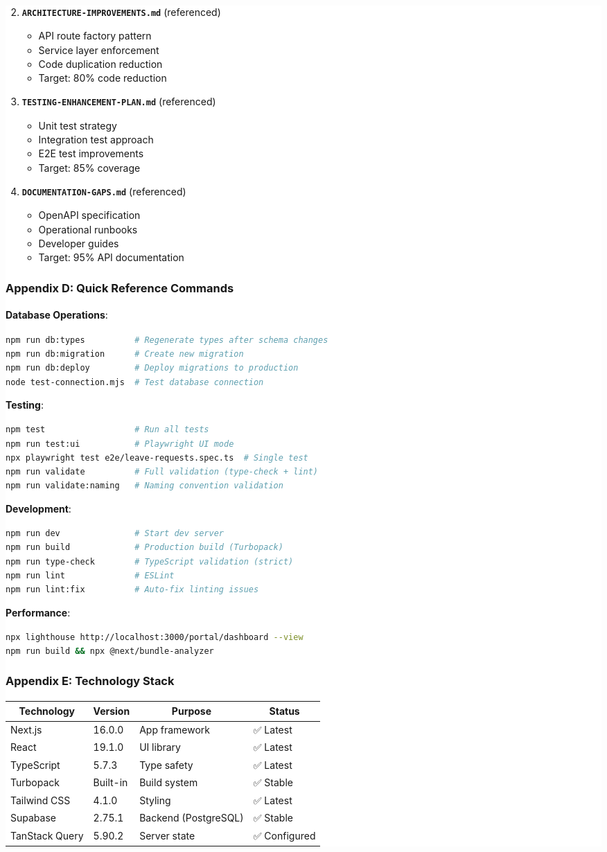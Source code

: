 2. **`ARCHITECTURE-IMPROVEMENTS.md`** (referenced)
   - API route factory pattern
   - Service layer enforcement
   - Code duplication reduction
   - Target: 80% code reduction

3. **`TESTING-ENHANCEMENT-PLAN.md`** (referenced)
   - Unit test strategy
   - Integration test approach
   - E2E test improvements
   - Target: 85% coverage

4. **`DOCUMENTATION-GAPS.md`** (referenced)
   - OpenAPI specification
   - Operational runbooks
   - Developer guides
   - Target: 95% API documentation

### Appendix D: Quick Reference Commands

**Database Operations**:
```bash
npm run db:types          # Regenerate types after schema changes
npm run db:migration      # Create new migration
npm run db:deploy         # Deploy migrations to production
node test-connection.mjs  # Test database connection
```

**Testing**:
```bash
npm test                  # Run all tests
npm run test:ui           # Playwright UI mode
npx playwright test e2e/leave-requests.spec.ts  # Single test
npm run validate          # Full validation (type-check + lint)
npm run validate:naming   # Naming convention validation
```

**Development**:
```bash
npm run dev               # Start dev server
npm run build             # Production build (Turbopack)
npm run type-check        # TypeScript validation (strict)
npm run lint              # ESLint
npm run lint:fix          # Auto-fix linting issues
```

**Performance**:
```bash
npx lighthouse http://localhost:3000/portal/dashboard --view
npm run build && npx @next/bundle-analyzer
```

### Appendix E: Technology Stack

| Technology | Version | Purpose | Status |
|------------|---------|---------|--------|
| Next.js | 16.0.0 | App framework | ✅ Latest |
| React | 19.1.0 | UI library | ✅ Latest |
| TypeScript | 5.7.3 | Type safety | ✅ Latest |
| Turbopack | Built-in | Build system | ✅ Stable |
| Tailwind CSS | 4.1.0 | Styling | ✅ Latest |
| Supabase | 2.75.1 | Backend (PostgreSQL) | ✅ Stable |
| TanStack Query | 5.90.2 | Server state | ✅ Configured |